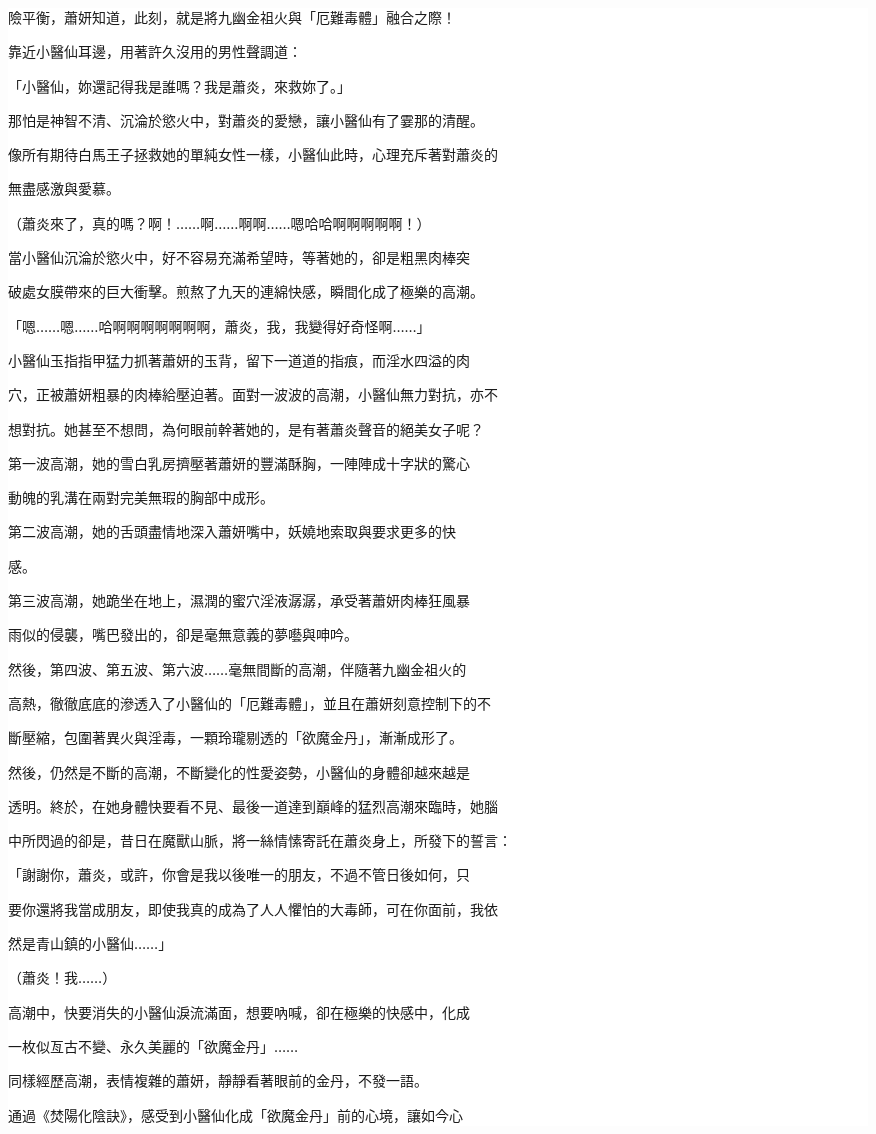 險平衡，蕭妍知道，此刻，就是將九幽金祖火與「厄難毒體」融合之際！

靠近小醫仙耳邊，用著許久沒用的男性聲調道：

「小醫仙，妳還記得我是誰嗎？我是蕭炎，來救妳了。」

那怕是神智不清、沉淪於慾火中，對蕭炎的愛戀，讓小醫仙有了霎那的清醒。

像所有期待白馬王子拯救她的單純女性一樣，小醫仙此時，心理充斥著對蕭炎的

無盡感激與愛慕。

（蕭炎來了，真的嗎？啊！……啊……啊啊……嗯哈哈啊啊啊啊啊！）

當小醫仙沉淪於慾火中，好不容易充滿希望時，等著她的，卻是粗黑肉棒突

破處女膜帶來的巨大衝擊。煎熬了九天的連綿快感，瞬間化成了極樂的高潮。

「嗯……嗯……哈啊啊啊啊啊啊啊，蕭炎，我，我變得好奇怪啊……」

小醫仙玉指指甲猛力抓著蕭妍的玉背，留下一道道的指痕，而淫水四溢的肉

穴，正被蕭妍粗暴的肉棒給壓迫著。面對一波波的高潮，小醫仙無力對抗，亦不

想對抗。她甚至不想問，為何眼前幹著她的，是有著蕭炎聲音的絕美女子呢？

第一波高潮，她的雪白乳房擠壓著蕭妍的豐滿酥胸，一陣陣成十字狀的驚心

動魄的乳溝在兩對完美無瑕的胸部中成形。

第二波高潮，她的舌頭盡情地深入蕭妍嘴中，妖嬈地索取與要求更多的快

感。

第三波高潮，她跪坐在地上，濕潤的蜜穴淫液潺潺，承受著蕭妍肉棒狂風暴

雨似的侵襲，嘴巴發出的，卻是毫無意義的夢囈與呻吟。

然後，第四波、第五波、第六波……毫無間斷的高潮，伴隨著九幽金祖火的

高熱，徹徹底底的滲透入了小醫仙的「厄難毒體」，並且在蕭妍刻意控制下的不

斷壓縮，包圍著異火與淫毒，一顆玲瓏剔透的「欲魔金丹」，漸漸成形了。

然後，仍然是不斷的高潮，不斷變化的性愛姿勢，小醫仙的身體卻越來越是

透明。終於，在她身體快要看不見、最後一道達到巔峰的猛烈高潮來臨時，她腦

中所閃過的卻是，昔日在魔獸山脈，將一絲情愫寄託在蕭炎身上，所發下的誓言：

「謝謝你，蕭炎，或許，你會是我以後唯一的朋友，不過不管日後如何，只

要你還將我當成朋友，即使我真的成為了人人懼怕的大毒師，可在你面前，我依

然是青山鎮的小醫仙……」

（蕭炎！我……）

高潮中，快要消失的小醫仙淚流滿面，想要吶喊，卻在極樂的快感中，化成

一枚似亙古不變、永久美麗的「欲魔金丹」……

同樣經歷高潮，表情複雜的蕭妍，靜靜看著眼前的金丹，不發一語。

通過《焚陽化陰訣》，感受到小醫仙化成「欲魔金丹」前的心境，讓如今心
